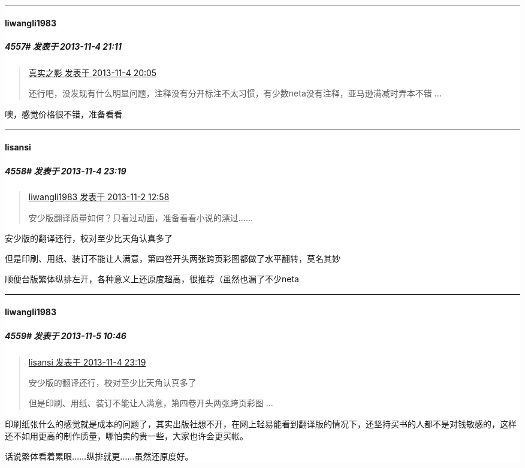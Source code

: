 

*****

####  liwangli1983  
##### 4557#       发表于 2013-11-4 21:11



<blockquote><a href="httphttps://bbs.saraba1st.com/2b/forum.php?mod=redirect&amp;goto=findpost&amp;pid=23498486&amp;ptid=908099" target="_blank">真实之影 发表于 2013-11-4 20:05</a>

还行吧，没发现有什么明显问题，注释没有分开标注不太习惯，有少数neta没有注释，亚马逊满减时弄本不错 ...</blockquote>
噢，感觉价格很不错，准备看看







*****

####  lisansi  
##### 4558#       发表于 2013-11-4 23:19



<blockquote><a href="httphttps://bbs.saraba1st.com/2b/forum.php?mod=redirect&amp;goto=findpost&amp;pid=23478415&amp;ptid=908099" target="_blank">liwangli1983 发表于 2013-11-2 12:58</a>

安少版翻译质量如何？只看过动画，准备看看小说的漂过……</blockquote>
安少版的翻译还行，校对至少比天角认真多了

但是印刷、用纸、装订不能让人满意，第四卷开头两张跨页彩图都做了水平翻转，莫名其妙

顺便台版繁体纵排左开，各种意义上还原度超高，很推荐（虽然也漏了不少neta







*****

####  liwangli1983  
##### 4559#       发表于 2013-11-5 10:46



<blockquote><a href="httphttps://bbs.saraba1st.com/2b/forum.php?mod=redirect&amp;goto=findpost&amp;pid=23500335&amp;ptid=908099" target="_blank">lisansi 发表于 2013-11-4 23:19</a>

安少版的翻译还行，校对至少比天角认真多了

但是印刷、用纸、装订不能让人满意，第四卷开头两张跨页彩图 ...</blockquote>
印刷纸张什么的感觉就是成本的问题了，其实出版社想不开，在网上轻易能看到翻译版的情况下，还坚持买书的人都不是对钱敏感的，这样还不如用更高的制作质量，哪怕卖的贵一些，大家也许会更买帐。


话说繁体看着累眼……纵排就更……虽然还原度好。





